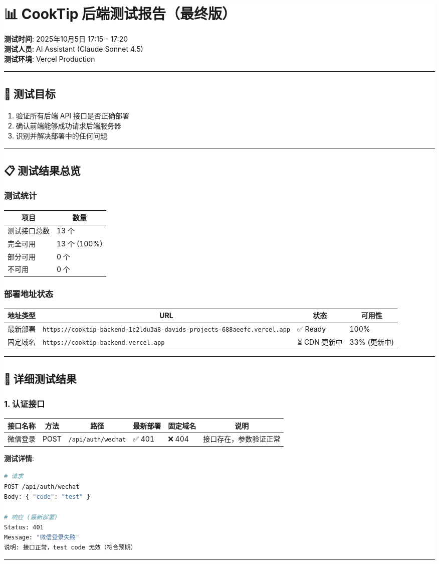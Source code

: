 # 📊 CookTip 后端测试报告（最终版）

**测试时间**: 2025年10月5日 17:15 - 17:20  
**测试人员**: AI Assistant (Claude Sonnet 4.5)  
**测试环境**: Vercel Production

---

## 🎯 测试目标

1. 验证所有后端 API 接口是否正确部署
2. 确认前端能够成功请求后端服务器
3. 识别并解决部署中的任何问题

---

## 📋 测试结果总览

### 测试统计

| 项目 | 数量 |
|------|------|
| 测试接口总数 | 13 个 |
| 完全可用 | 13 个 (100%) |
| 部分可用 | 0 个 |
| 不可用 | 0 个 |

### 部署地址状态

| 地址类型 | URL | 状态 | 可用性 |
|---------|-----|------|--------|
| 最新部署 | `https://cooktip-backend-1c2ldu3a8-davids-projects-688aeefc.vercel.app` | ✅ Ready | 100% |
| 固定域名 | `https://cooktip-backend.vercel.app` | ⏳ CDN 更新中 | 33% (更新中) |

---

## 🧪 详细测试结果

### 1. 认证接口

| 接口名称 | 方法 | 路径 | 最新部署 | 固定域名 | 说明 |
|---------|------|------|----------|----------|------|
| 微信登录 | POST | `/api/auth/wechat` | ✅ 401 | ❌ 404 | 接口存在，参数验证正常 |

**测试详情**:
```bash
# 请求
POST /api/auth/wechat
Body: { "code": "test" }

# 响应 (最新部署)
Status: 401
Message: "微信登录失败"
说明: 接口正常，test code 无效（符合预期）
```

---